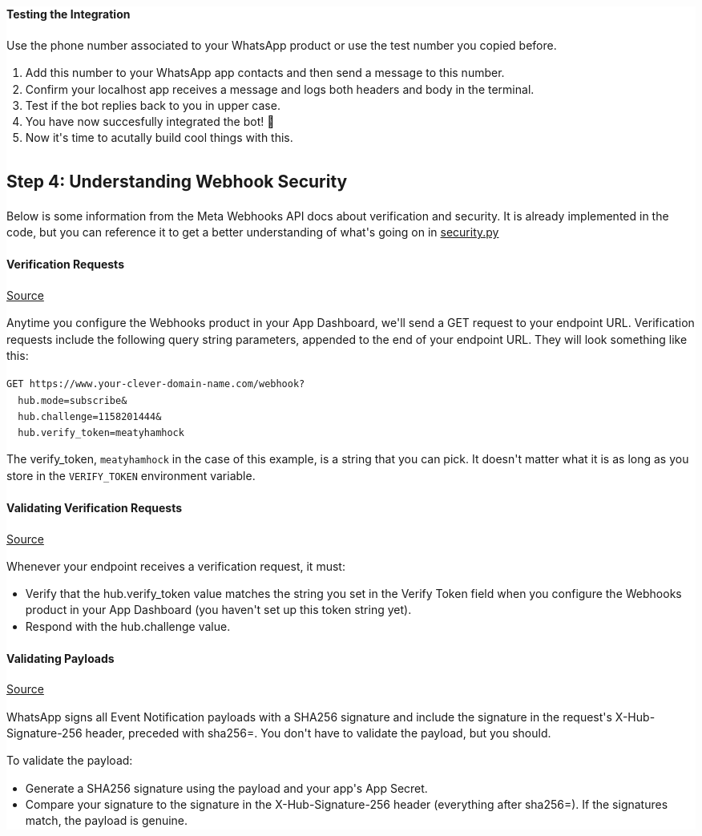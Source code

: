 
#### Testing the Integration
Use the phone number associated to your WhatsApp product or use the test number you copied before.
1. Add this number to your WhatsApp app contacts and then send a message to this number.
2. Confirm your localhost app receives a message and logs both headers and body in the terminal.
3. Test if the bot replies back to you in upper case.
4. You have now succesfully integrated the bot! 🎉
5. Now it's time to acutally build cool things with this.


## Step 4: Understanding Webhook Security

Below is some information from the Meta Webhooks API docs about verification and security. It is already implemented in the code, but you can reference it to get a better understanding of what's going on in [security.py](./blob/main/app/decorators/security.py)

#### Verification Requests

[Source](https://developers.facebook.com/docs/graph-api/webhooks/getting-started#:~:text=process%20these%20requests.-,Verification%20Requests,-Anytime%20you%20configure)

Anytime you configure the Webhooks product in your App Dashboard, we'll send a GET request to your endpoint URL. Verification requests include the following query string parameters, appended to the end of your endpoint URL. They will look something like this:

```
GET https://www.your-clever-domain-name.com/webhook?
  hub.mode=subscribe&
  hub.challenge=1158201444&
  hub.verify_token=meatyhamhock
```

The verify_token, `meatyhamhock` in the case of this example, is a string that you can pick. It doesn't matter what it is as long as you store in the `VERIFY_TOKEN` environment variable.

#### Validating Verification Requests

[Source](https://developers.facebook.com/docs/graph-api/webhooks/getting-started#:~:text=Validating%20Verification%20Requests)

Whenever your endpoint receives a verification request, it must:
- Verify that the hub.verify_token value matches the string you set in the Verify Token field when you configure the Webhooks product in your App Dashboard (you haven't set up this token string yet).
- Respond with the hub.challenge value.

#### Validating Payloads

[Source](https://developers.facebook.com/docs/graph-api/webhooks/getting-started#:~:text=int-,Validating%20Payloads,-We%20sign%20all)

WhatsApp signs all Event Notification payloads with a SHA256 signature and include the signature in the request's X-Hub-Signature-256 header, preceded with sha256=. You don't have to validate the payload, but you should.

To validate the payload:
- Generate a SHA256 signature using the payload and your app's App Secret.
- Compare your signature to the signature in the X-Hub-Signature-256 header (everything after sha256=). If the signatures match, the payload is genuine.
